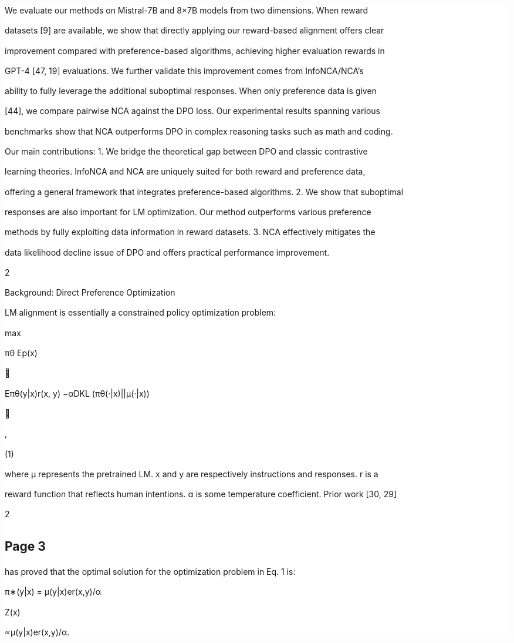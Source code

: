 We evaluate our methods on Mistral-7B and 8×7B models from two dimensions. When reward

datasets [9] are available, we show that directly applying our reward-based alignment offers clear

improvement compared with preference-based algorithms, achieving higher evaluation rewards in

GPT-4 [47, 19] evaluations. We further validate this improvement comes from InfoNCA/NCA’s

ability to fully leverage the additional suboptimal responses. When only preference data is given

[44], we compare pairwise NCA against the DPO loss. Our experimental results spanning various

benchmarks show that NCA outperforms DPO in complex reasoning tasks such as math and coding.

Our main contributions: 1. We bridge the theoretical gap between DPO and classic contrastive

learning theories. InfoNCA and NCA are uniquely suited for both reward and preference data,

offering a general framework that integrates preference-based algorithms. 2. We show that suboptimal

responses are also important for LM optimization. Our method outperforms various preference

methods by fully exploiting data information in reward datasets. 3. NCA effectively mitigates the

data likelihood decline issue of DPO and offers practical performance improvement.

2

Background: Direct Preference Optimization

LM alignment is essentially a constrained policy optimization problem:

max

πθ Ep(x)



Eπθ(y|x)r(x, y) −αDKL (πθ(·|x)||µ(·|x))



,

(1)

where µ represents the pretrained LM. x and y are respectively instructions and responses. r is a

reward function that reflects human intentions. α is some temperature coefficient. Prior work [30, 29]

2

## Page 3

has proved that the optimal solution for the optimization problem in Eq. 1 is:

π∗(y|x) = µ(y|x)er(x,y)/α

Z(x)

∝µ(y|x)er(x,y)/α.
